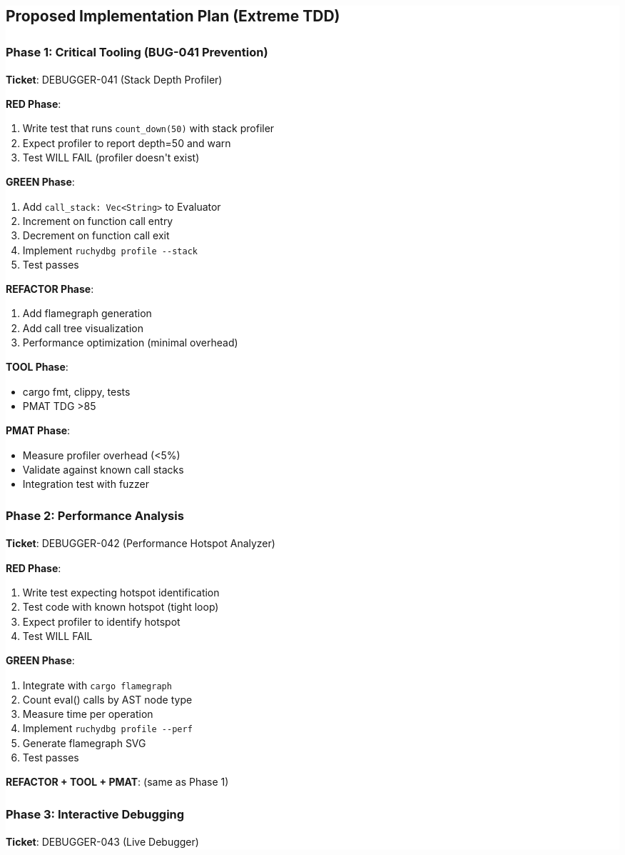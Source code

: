 
## Proposed Implementation Plan (Extreme TDD)

### Phase 1: Critical Tooling (BUG-041 Prevention)
**Ticket**: DEBUGGER-041 (Stack Depth Profiler)

**RED Phase**:
1. Write test that runs `count_down(50)` with stack profiler
2. Expect profiler to report depth=50 and warn
3. Test WILL FAIL (profiler doesn't exist)

**GREEN Phase**:
1. Add `call_stack: Vec<String>` to Evaluator
2. Increment on function call entry
3. Decrement on function call exit
4. Implement `ruchydbg profile --stack`
5. Test passes

**REFACTOR Phase**:
1. Add flamegraph generation
2. Add call tree visualization
3. Performance optimization (minimal overhead)

**TOOL Phase**:
- cargo fmt, clippy, tests
- PMAT TDG >85

**PMAT Phase**:
- Measure profiler overhead (<5%)
- Validate against known call stacks
- Integration test with fuzzer

### Phase 2: Performance Analysis
**Ticket**: DEBUGGER-042 (Performance Hotspot Analyzer)

**RED Phase**:
1. Write test expecting hotspot identification
2. Test code with known hotspot (tight loop)
3. Expect profiler to identify hotspot
4. Test WILL FAIL

**GREEN Phase**:
1. Integrate with `cargo flamegraph`
2. Count eval() calls by AST node type
3. Measure time per operation
4. Implement `ruchydbg profile --perf`
5. Generate flamegraph SVG
6. Test passes

**REFACTOR + TOOL + PMAT**: (same as Phase 1)

### Phase 3: Interactive Debugging
**Ticket**: DEBUGGER-043 (Live Debugger)
